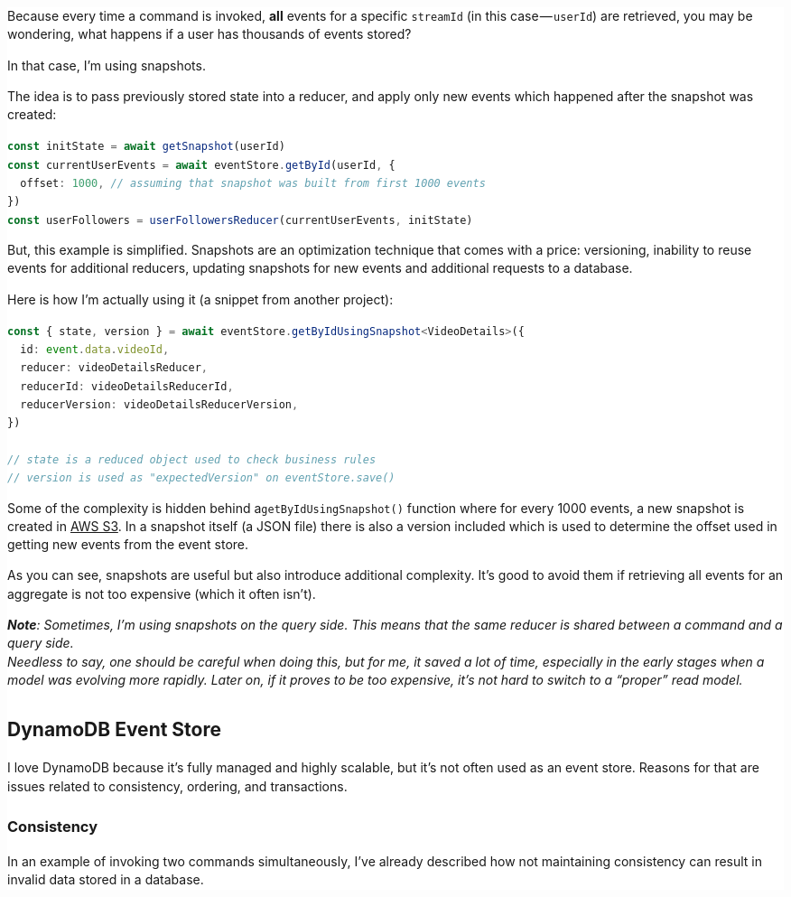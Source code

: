 Because every time a command is invoked, **all** events for a specific `streamId` (in this case — `userId`) are retrieved, you may be wondering, what happens if a user has thousands of events stored?

In that case, I’m using snapshots.

The idea is to pass previously stored state into a reducer, and apply only new events which happened after the snapshot was created:

```ts
const initState = await getSnapshot(userId)
const currentUserEvents = await eventStore.getById(userId, {
  offset: 1000, // assuming that snapshot was built from first 1000 events
})
const userFollowers = userFollowersReducer(currentUserEvents, initState)
```

But, this example is simplified. Snapshots are an optimization technique that comes with a price: versioning, inability to reuse events for additional reducers, updating snapshots for new events and additional requests to a database.

Here is how I’m actually using it (a snippet from another project):

```ts
const { state, version } = await eventStore.getByIdUsingSnapshot<VideoDetails>({
  id: event.data.videoId,
  reducer: videoDetailsReducer,
  reducerId: videoDetailsReducerId,
  reducerVersion: videoDetailsReducerVersion,
})

// state is a reduced object used to check business rules
// version is used as "expectedVersion" on eventStore.save()
```

Some of the complexity is hidden behind a`getByIdUsingSnapshot()` function where for every 1000 events, a new snapshot is created in [AWS S3](https://aws.amazon.com/s3/). In a snapshot itself (a JSON file) there is also a version included which is used to determine the offset used in getting new events from the event store.

As you can see, snapshots are useful but also introduce additional complexity. It’s good to avoid them if retrieving all events for an aggregate is not too expensive (which it often isn’t).

**_Note_**_: Sometimes, I’m using snapshots on the query side. This means that the same reducer is shared between a command and a query side.  
Needless to say, one should be careful when doing this, but for me, it saved a lot of time, especially in the early stages when a model was evolving more rapidly. Later on, if it proves to be too expensive, it’s not hard to switch to a “proper” read model._

## DynamoDB Event Store

I love DynamoDB because it’s fully managed and highly scalable, but it’s not often used as an event store. Reasons for that are issues related to consistency, ordering, and transactions.

### Consistency

In an example of invoking two commands simultaneously, I’ve already described how not maintaining consistency can result in invalid data stored in a database.

